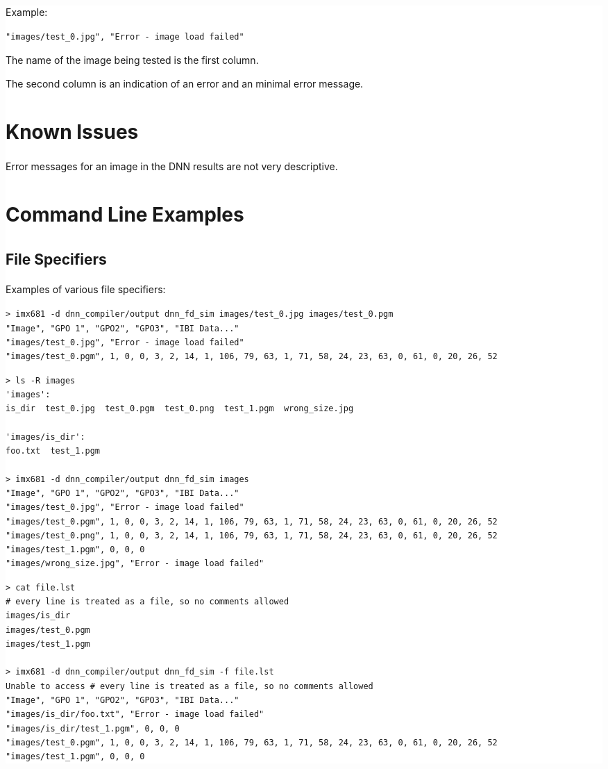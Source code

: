 Example: 
  ```
  "images/test_0.jpg", "Error - image load failed"
  ```

The name of the image being tested is the first column.

The second column is an indication of an error and an minimal error message.
	
# Known Issues
Error messages for an image in the DNN results are not very descriptive.

# Command Line Examples
## File Specifiers
Examples of various file specifiers:
  ```
  > imx681 -d dnn_compiler/output dnn_fd_sim images/test_0.jpg images/test_0.pgm
  "Image", "GPO 1", "GPO2", "GPO3", "IBI Data..."
  "images/test_0.jpg", "Error - image load failed"
  "images/test_0.pgm", 1, 0, 0, 3, 2, 14, 1, 106, 79, 63, 1, 71, 58, 24, 23, 63, 0, 61, 0, 20, 26, 52
  ```


  ```
  > ls -R images
  'images':
  is_dir  test_0.jpg  test_0.pgm  test_0.png  test_1.pgm  wrong_size.jpg
  	
  'images/is_dir':
  foo.txt  test_1.pgm

  > imx681 -d dnn_compiler/output dnn_fd_sim images
  "Image", "GPO 1", "GPO2", "GPO3", "IBI Data..."
  "images/test_0.jpg", "Error - image load failed"
  "images/test_0.pgm", 1, 0, 0, 3, 2, 14, 1, 106, 79, 63, 1, 71, 58, 24, 23, 63, 0, 61, 0, 20, 26, 52
  "images/test_0.png", 1, 0, 0, 3, 2, 14, 1, 106, 79, 63, 1, 71, 58, 24, 23, 63, 0, 61, 0, 20, 26, 52
  "images/test_1.pgm", 0, 0, 0
  "images/wrong_size.jpg", "Error - image load failed"
  ```

  ```
  > cat file.lst
  # every line is treated as a file, so no comments allowed
  images/is_dir
  images/test_0.pgm
  images/test_1.pgm

  > imx681 -d dnn_compiler/output dnn_fd_sim -f file.lst
  Unable to access # every line is treated as a file, so no comments allowed
  "Image", "GPO 1", "GPO2", "GPO3", "IBI Data..."
  "images/is_dir/foo.txt", "Error - image load failed"
  "images/is_dir/test_1.pgm", 0, 0, 0
  "images/test_0.pgm", 1, 0, 0, 3, 2, 14, 1, 106, 79, 63, 1, 71, 58, 24, 23, 63, 0, 61, 0, 20, 26, 52
  "images/test_1.pgm", 0, 0, 0
  ```
